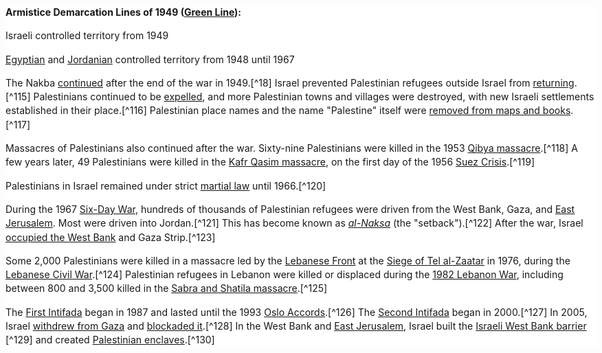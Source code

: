 **Armistice Demarcation Lines of 1949 ([Green Line](https://en.m.wikipedia.org/wiki/Green_Line_\(Israel\) "Green Line (Israel)")):**  
  

Israeli controlled territory from 1949

[Egyptian](https://en.m.wikipedia.org/wiki/Occupation_of_the_Gaza_Strip_by_the_United_Arab_Republic "Occupation of the Gaza Strip by the United Arab Republic") and [Jordanian](https://en.m.wikipedia.org/wiki/Jordanian_annexation_of_the_West_Bank "Jordanian annexation of the West Bank") controlled territory from 1948 until 1967

The Nakba [continued](https://en.m.wikipedia.org/wiki/Ongoing_Nakba "Ongoing Nakba") after the end of the war in 1949.[^18] Israel prevented Palestinian refugees outside Israel from [returning](https://en.m.wikipedia.org/wiki/Palestinian_right_of_return "Palestinian right of return").[^115] Palestinians continued to be [expelled](https://en.m.wikipedia.org/wiki/1949%E2%80%931956_Palestinian_expulsions "1949–1956 Palestinian expulsions"), and more Palestinian towns and villages were destroyed, with new Israeli settlements established in their place.[^116] Palestinian place names and the name "Palestine" itself were [removed from maps and books](https://en.m.wikipedia.org/wiki/Hebraization_of_Palestinian_place_names "Hebraization of Palestinian place names").[^117]

Massacres of Palestinians also continued after the war. Sixty-nine Palestinians were killed in the 1953 [Qibya massacre](https://en.m.wikipedia.org/wiki/Qibya_massacre "Qibya massacre").[^118] A few years later, 49 Palestinians were killed in the [Kafr Qasim massacre](https://en.m.wikipedia.org/wiki/Kafr_Qasim_massacre "Kafr Qasim massacre"), on the first day of the 1956 [Suez Crisis](https://en.m.wikipedia.org/wiki/Suez_Crisis "Suez Crisis").[^119]

Palestinians in Israel remained under strict [martial law](https://en.m.wikipedia.org/wiki/Martial_law "Martial law") until 1966.[^120]

During the 1967 [Six-Day War](https://en.m.wikipedia.org/wiki/Six-Day_War "Six-Day War"), hundreds of thousands of Palestinian refugees were driven from the West Bank, Gaza, and [East Jerusalem](https://en.m.wikipedia.org/wiki/East_Jerusalem "East Jerusalem"). Most were driven into Jordan.[^121] This has become known as *[al-Naksa](https://en.m.wikipedia.org/wiki/1967_Palestinian_exodus "1967 Palestinian exodus")* (the "setback").[^122] After the war, Israel [occupied the West Bank](https://en.m.wikipedia.org/wiki/Israeli_occupation_of_the_West_Bank "Israeli occupation of the West Bank") and Gaza Strip.[^123]

Some 2,000 Palestinians were killed in a massacre led by the [Lebanese Front](https://en.m.wikipedia.org/wiki/Lebanese_Front "Lebanese Front") at the [Siege of Tel al-Zaatar](https://en.m.wikipedia.org/wiki/Siege_of_Tel_al-Zaatar "Siege of Tel al-Zaatar") in 1976, during the [Lebanese Civil War](https://en.m.wikipedia.org/wiki/Lebanese_Civil_War "Lebanese Civil War").[^124] Palestinian refugees in Lebanon were killed or displaced during the [1982 Lebanon War](https://en.m.wikipedia.org/wiki/1982_Lebanon_War "1982 Lebanon War"), including between 800 and 3,500 killed in the [Sabra and Shatila massacre](https://en.m.wikipedia.org/wiki/Sabra_and_Shatila_massacre "Sabra and Shatila massacre").[^125]

The [First Intifada](https://en.m.wikipedia.org/wiki/First_Intifada "First Intifada") began in 1987 and lasted until the 1993 [Oslo Accords](https://en.m.wikipedia.org/wiki/Oslo_Accords "Oslo Accords").[^126] The [Second Intifada](https://en.m.wikipedia.org/wiki/Second_Intifada "Second Intifada") began in 2000.[^127] In 2005, Israel [withdrew from Gaza](https://en.m.wikipedia.org/wiki/Israeli_disengagement_from_Gaza "Israeli disengagement from Gaza") and [blockaded it](https://en.m.wikipedia.org/wiki/Blockade_of_the_Gaza_Strip "Blockade of the Gaza Strip").[^128] In the West Bank and [East Jerusalem](https://en.m.wikipedia.org/wiki/East_Jerusalem "East Jerusalem"), Israel built the [Israeli West Bank barrier](https://en.m.wikipedia.org/wiki/Israeli_West_Bank_barrier "Israeli West Bank barrier") [^129] and created [Palestinian enclaves](https://en.m.wikipedia.org/wiki/Palestinian_enclaves "Palestinian enclaves").[^130]
